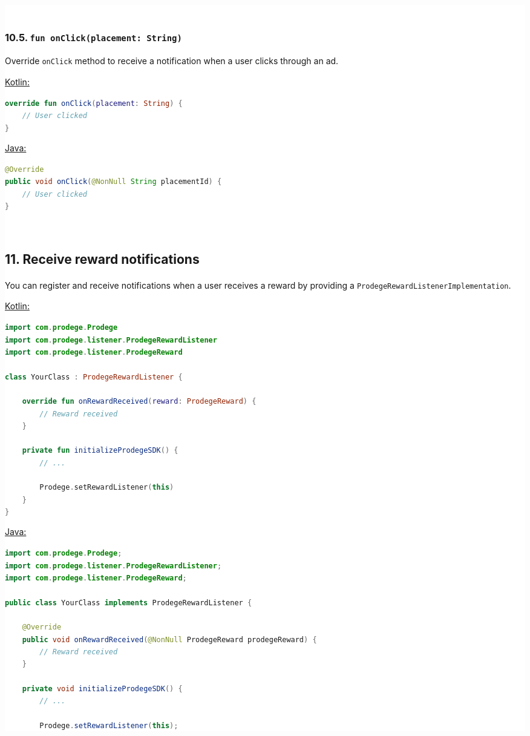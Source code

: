 <br/>

### **10.5. `fun onClick(placement: String)`**

Override `onClick` method to receive a notification when a user clicks through an ad.

<span style="text-decoration:underline">Kotlin:</span>

```kotlin
override fun onClick(placement: String) {
    // User clicked
}
```

<span style="text-decoration:underline">Java:</span>

```java
@Override
public void onClick(@NonNull String placementId) {
    // User clicked
}
```

<br/>

## 11. Receive reward notifications

You can register and receive notifications when a user receives a reward by providing a `ProdegeRewardListenerImplementation`.

<span style="text-decoration:underline">Kotlin:</span>

```kotlin
import com.prodege.Prodege
import com.prodege.listener.ProdegeRewardListener
import com.prodege.listener.ProdegeReward

class YourClass : ProdegeRewardListener {
    
    override fun onRewardReceived(reward: ProdegeReward) {
        // Reward received
    }

    private fun initializeProdegeSDK() {
        // ...
        
        Prodege.setRewardListener(this)
    }
}
```

<span style="text-decoration:underline">Java:</span>

```java
import com.prodege.Prodege;
import com.prodege.listener.ProdegeRewardListener;
import com.prodege.listener.ProdegeReward;

public class YourClass implements ProdegeRewardListener {

    @Override
    public void onRewardReceived(@NonNull ProdegeReward prodegeReward) {
        // Reward received
    }

    private void initializeProdegeSDK() {
        // ...
        
        Prodege.setRewardListener(this);
```